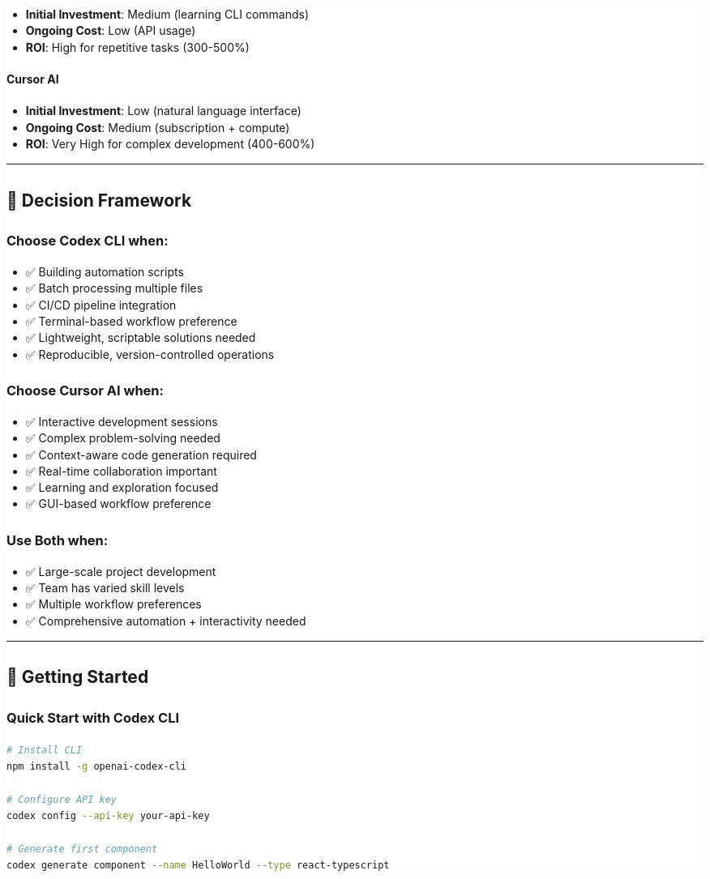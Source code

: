 - **Initial Investment**: Medium (learning CLI commands)
- **Ongoing Cost**: Low (API usage)
- **ROI**: High for repetitive tasks (300-500%)

#### **Cursor AI**

- **Initial Investment**: Low (natural language interface)
- **Ongoing Cost**: Medium (subscription + compute)
- **ROI**: Very High for complex development (400-600%)

---

## 🎯 Decision Framework

### Choose **Codex CLI** when:

- ✅ Building automation scripts
- ✅ Batch processing multiple files
- ✅ CI/CD pipeline integration
- ✅ Terminal-based workflow preference
- ✅ Lightweight, scriptable solutions needed
- ✅ Reproducible, version-controlled operations

### Choose **Cursor AI** when:

- ✅ Interactive development sessions
- ✅ Complex problem-solving needed
- ✅ Context-aware code generation required
- ✅ Real-time collaboration important
- ✅ Learning and exploration focused
- ✅ GUI-based workflow preference

### Use **Both** when:

- ✅ Large-scale project development
- ✅ Team has varied skill levels
- ✅ Multiple workflow preferences
- ✅ Comprehensive automation + interactivity needed

---

## 🚀 Getting Started

### Quick Start with Codex CLI

```bash
# Install CLI
npm install -g openai-codex-cli

# Configure API key
codex config --api-key your-api-key

# Generate first component
codex generate component --name HelloWorld --type react-typescript
```
